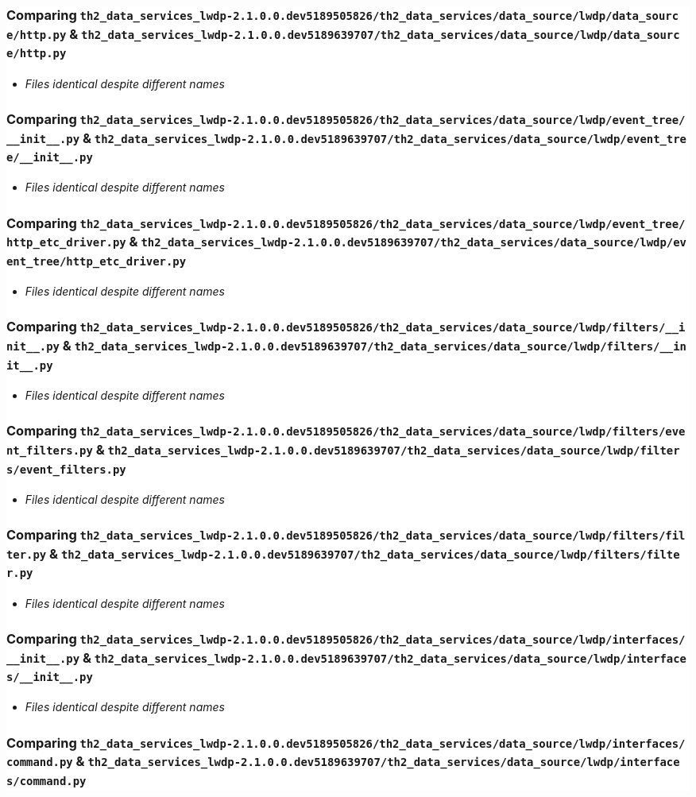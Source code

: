 ### Comparing `th2_data_services_lwdp-2.1.0.0.dev5189505826/th2_data_services/data_source/lwdp/data_source/http.py` & `th2_data_services_lwdp-2.1.0.0.dev5189639707/th2_data_services/data_source/lwdp/data_source/http.py`

 * *Files identical despite different names*

### Comparing `th2_data_services_lwdp-2.1.0.0.dev5189505826/th2_data_services/data_source/lwdp/event_tree/__init__.py` & `th2_data_services_lwdp-2.1.0.0.dev5189639707/th2_data_services/data_source/lwdp/event_tree/__init__.py`

 * *Files identical despite different names*

### Comparing `th2_data_services_lwdp-2.1.0.0.dev5189505826/th2_data_services/data_source/lwdp/event_tree/http_etc_driver.py` & `th2_data_services_lwdp-2.1.0.0.dev5189639707/th2_data_services/data_source/lwdp/event_tree/http_etc_driver.py`

 * *Files identical despite different names*

### Comparing `th2_data_services_lwdp-2.1.0.0.dev5189505826/th2_data_services/data_source/lwdp/filters/__init__.py` & `th2_data_services_lwdp-2.1.0.0.dev5189639707/th2_data_services/data_source/lwdp/filters/__init__.py`

 * *Files identical despite different names*

### Comparing `th2_data_services_lwdp-2.1.0.0.dev5189505826/th2_data_services/data_source/lwdp/filters/event_filters.py` & `th2_data_services_lwdp-2.1.0.0.dev5189639707/th2_data_services/data_source/lwdp/filters/event_filters.py`

 * *Files identical despite different names*

### Comparing `th2_data_services_lwdp-2.1.0.0.dev5189505826/th2_data_services/data_source/lwdp/filters/filter.py` & `th2_data_services_lwdp-2.1.0.0.dev5189639707/th2_data_services/data_source/lwdp/filters/filter.py`

 * *Files identical despite different names*

### Comparing `th2_data_services_lwdp-2.1.0.0.dev5189505826/th2_data_services/data_source/lwdp/interfaces/__init__.py` & `th2_data_services_lwdp-2.1.0.0.dev5189639707/th2_data_services/data_source/lwdp/interfaces/__init__.py`

 * *Files identical despite different names*

### Comparing `th2_data_services_lwdp-2.1.0.0.dev5189505826/th2_data_services/data_source/lwdp/interfaces/command.py` & `th2_data_services_lwdp-2.1.0.0.dev5189639707/th2_data_services/data_source/lwdp/interfaces/command.py`
